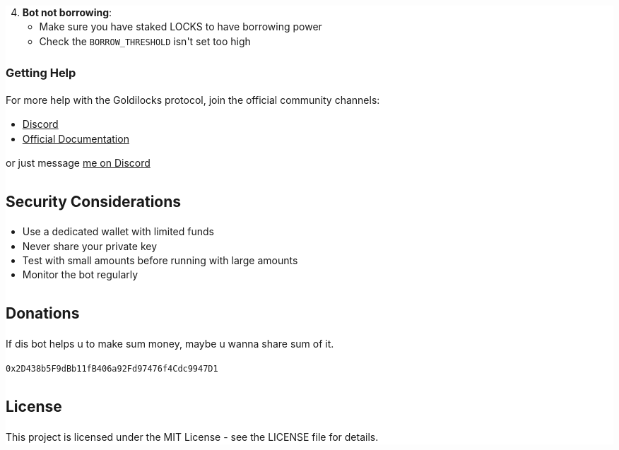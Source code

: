 4. **Bot not borrowing**:
   - Make sure you have staked LOCKS to have borrowing power
   - Check the `BORROW_THRESHOLD` isn't set too high

### Getting Help

For more help with the Goldilocks protocol, join the official community channels:
- [Discord](https://discord.gg/goldilocks)
- [Official Documentation](https://goldilocks.gitbook.io/docs/)
   
or just message [me on Discord](https://discord.com/users/713118695165263923)

## Security Considerations

- Use a dedicated wallet with limited funds
- Never share your private key
- Test with small amounts before running with large amounts
- Monitor the bot regularly

## Donations

If dis bot helps u to make sum money, maybe u wanna share sum of it.
```
0x2D438b5F9dBb11fB406a92Fd97476f4Cdc9947D1
```

## License

This project is licensed under the MIT License - see the LICENSE file for details.
